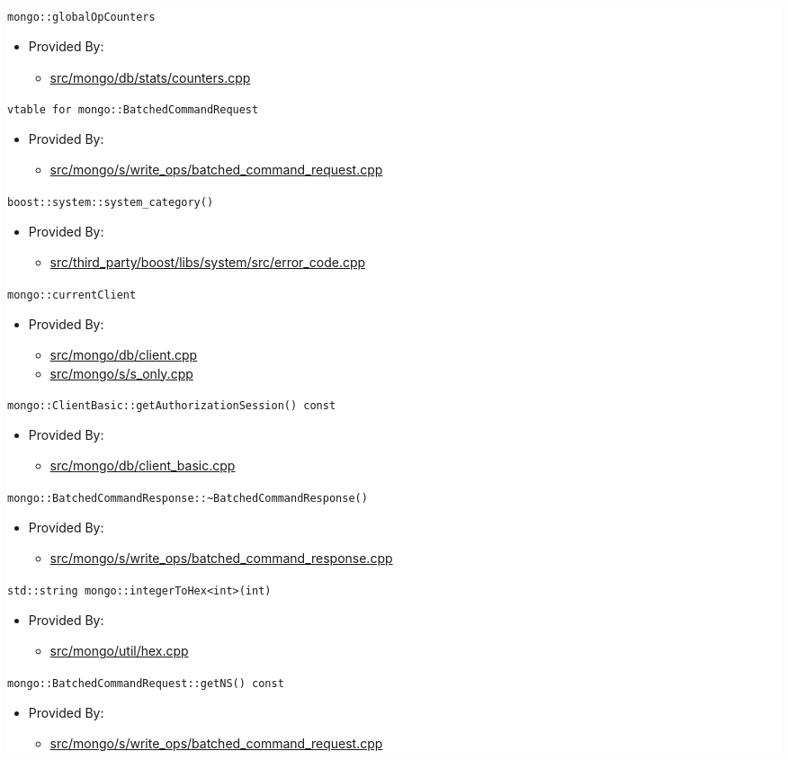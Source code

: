    mongo::globalOpCounters

- Provided By:

    - [src/mongo/db/stats/counters.cpp](../../../utilities)

<div></div>

    vtable for mongo::BatchedCommandRequest

- Provided By:

    - [src/mongo/s/write\_ops/batched\_command\_request.cpp](../../../wire\_protocol\_write\_command\_schema)

<div></div>

    boost::system::system_category()

- Provided By:

    - [src/third\_party/boost/libs/system/src/error\_code.cpp](../../../boost\_system)

<div></div>

    mongo::currentClient

- Provided By:

    - [src/mongo/db/client.cpp](../../../client\_and\_operation\_tracking)
    - [src/mongo/s/s\_only.cpp](../../../client\_and\_operation\_tracking)

<div></div>

    mongo::ClientBasic::getAuthorizationSession() const

- Provided By:

    - [src/mongo/db/client\_basic.cpp](../../../client\_and\_operation\_tracking)

<div></div>

    mongo::BatchedCommandResponse::~BatchedCommandResponse()

- Provided By:

    - [src/mongo/s/write\_ops/batched\_command\_response.cpp](../../../wire\_protocol\_write\_command\_schema)

<div></div>

    std::string mongo::integerToHex<int>(int)

- Provided By:

    - [src/mongo/util/hex.cpp](../../../utilities)

<div></div>

    mongo::BatchedCommandRequest::getNS() const

- Provided By:

    - [src/mongo/s/write\_ops/batched\_command\_request.cpp](../../../wire\_protocol\_write\_command\_schema)
